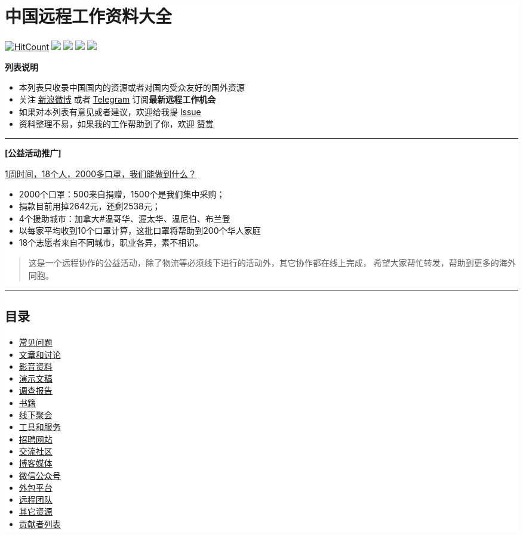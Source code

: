 # 中国远程工作资料大全

[![HitCount](http://hits.dwyl.io/greatghoul/remote-working.svg)](http://hits.dwyl.io/greatghoul/remote-working)
[![](https://img.shields.io/github/contributors/greatghoul/remote-working.svg)](https://github.com/greatghoul/remote-working/graphs/contributors)
[![](https://img.shields.io/github/commits-since/greatghoul/remote-working/c862266.svg?label=commits)](https://github.com/greatghoul/remote-working/commits/master)
[![](https://img.shields.io/github/issues-pr-closed/greatghoul/remote-working.svg)](https://github.com/greatghoul/remote-working/pulls?q=is%3Apr+is%3Aclosed)
[![](https://img.shields.io/github/issues-pr/greatghoul/remote-working.svg)](https://github.com/greatghoul/remote-working/pulls?q=is%3Aopen+is%3Apr)

**列表说明**

* 本列表只收录中国国内的资源或者对国内受众友好的国外资源
* 关注 [新浪微博](https://weibo.com/RemoteWorking)
  或者 [Telegram](https://t.me/remote_cn) 订阅**最新远程工作机会**
* 如果对本列表有意见或者建议，欢迎给我提 [Issue](https://github.com/greatghoul/remote-working/issues)
* 资料整理不易，如果我的工作帮助到了你，欢迎 [赞赏](https://greatghoul.github.io/donate-page/)

---

**[公益活动推广]**

[1周时间，18个人，2000多口罩，我们能做到什么？](https://mp.weixin.qq.com/s/WON0OPn_l0-ESuF0hu2jAQ)

- 2000个口罩：500来自捐赠，1500个是我们集中采购；
- 捐款目前用掉2642元，还剩2538元；
- 4个援助城市：加拿大#温哥华、渥太华、温尼伯、布兰登
- 以每家平均收到10个口罩计算，这批口罩将帮助到200个华人家庭
- 18个志愿者来自不同城市，职业各异，素不相识。

> 这是一个远程协作的公益活动，除了物流等必须线下进行的活动外，其它协作都在线上完成，
> 希望大家帮忙转发，帮助到更多的海外同胞。

---

## <a name="toc"></a> 目录

- [常见问题](#faq)
- [文章和讨论](#articles)
- [影音资料](#media)
- [演示文稿](#slides)
- [调查报告](#reports)
- [书籍](#books)
- [线下聚会](#events)
- [工具和服务](#tools)
- [招聘网站](#jobs)
- [交流社区](#forum)
- [博客媒体](#blogs)
- [微信公众号](#wechat)
- [外包平台](#outsource)
- [远程团队](#teams)
- [其它资源](#others)
- [贡献者列表](#contributors)

